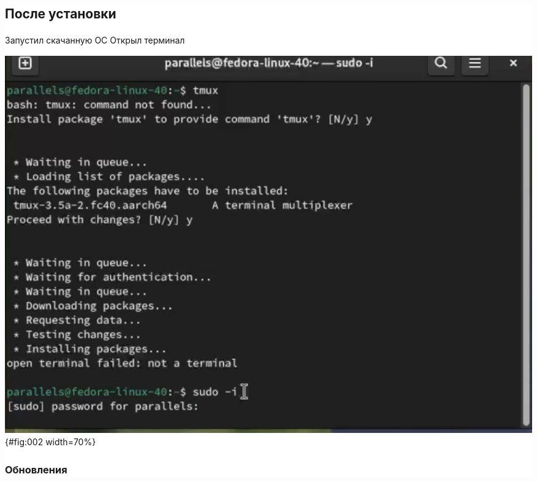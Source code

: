 ## После установки 
Запустил скачанную ОС 
Открыл терминал

![Переключился на суперпользователя с помощью команды (sudo -i)](image/2.png) {#fig:002 width=70%}

### Обновления 
